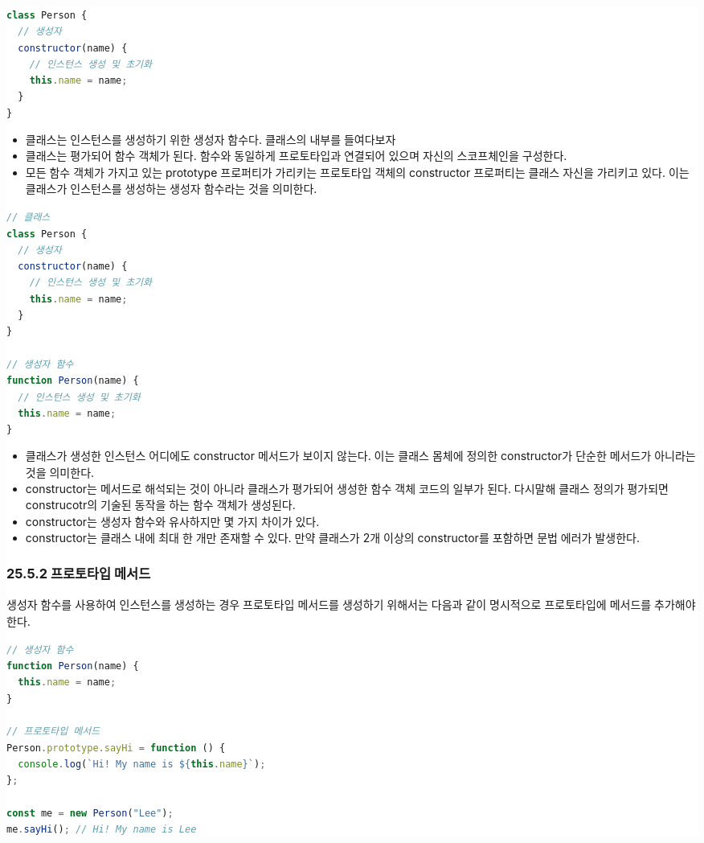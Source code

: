</aside>

```jsx
class Person {
  // 생성자
  constructor(name) {
    // 인스턴스 생성 및 초기화
    this.name = name;
  }
}
```

- 클래스는 인스턴스를 생성하기 위한 생성자 함수다. 클래스의 내부를 들여다보자
- 클래스는 평가되어 함수 객체가 된다. 함수와 동일하게 프로토타입과 연결되어 있으며 자신의 스코프체인을 구성한다.
- 모든 함수 객체가 가지고 있는 prototype 프로퍼티가 가리키는 프로토타입 객체의 constructor 프로퍼티는 클래스 자신을 가리키고 있다. 이는 클래스가 인스턴스를 생성하는 생성자 함수라는 것을 의미한다.

```jsx
// 클래스
class Person {
  // 생성자
  constructor(name) {
    // 인스턴스 생성 및 초기화
    this.name = name;
  }
}

// 생성자 함수
function Person(name) {
  // 인스턴스 생성 및 초기화
  this.name = name;
}
```

- 클래스가 생성한 인스턴스 어디에도 constructor 메서드가 보이지 않는다. 이는 클래스 몸체에 정의한 constructor가 단순한 메서드가 아니라는 것을 의미한다.
- constructor는 메서드로 해석되는 것이 아니라 클래스가 평가되어 생성한 함수 객체 코드의 일부가 된다. 다시말해 클래스 정의가 평가되면 construcotr의 기술된 동작을 하는 함수 객체가 생성된다.
- constructor는 생성자 함수와 유사하지만 몇 가지 차이가 있다.
- constructor는 클래스 내에 최대 한 개만 존재할 수 있다. 만약 클래스가 2개 이상의 constructor를 포함하면 문법 에러가 발생한다.

### 25.5.2 프로토타입 메서드

생성자 함수를 사용하여 인스턴스를 생성하는 경우 프로토타입 메서드를 생성하기 위해서는 다음과 같이 명시적으로 프로토타입에 메서드를 추가해야한다.

```jsx
// 생성자 함수
function Person(name) {
  this.name = name;
}

// 프로토타입 메서드
Person.prototype.sayHi = function () {
  console.log(`Hi! My name is ${this.name}`);
};

const me = new Person("Lee");
me.sayHi(); // Hi! My name is Lee
```

